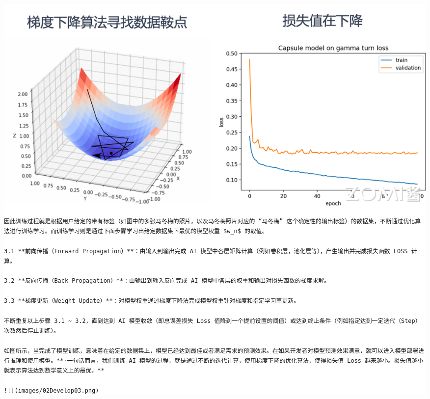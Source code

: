 ![](images/02Develop02.png)

    因此训练过程就是根据用户给定的带有标签（如图中的多张马冬梅的照片，以及马冬梅照片对应的 “马冬梅” 这个确定性的输出标签）的数据集，不断通过优化算法进行训练学习。而训练学习则是通过下面步骤学习出给定数据集下最优的模型权重 $w_n$ 的取值。

    3.1 **前向传播（Forward Propagation）**：由输入到输出完成 AI 模型中各层矩阵计算（例如卷积层，池化层等），产生输出并完成损失函数 LOSS 计算。

    3.2 **反向传播（Back Propagation）**：由输出到输入反向完成 AI 模型中各层的权重和输出对损失函数的梯度求解。

    3.3 **梯度更新（Weight Update）**：对模型权重通过梯度下降法完成模型权重针对梯度和指定学习率更新。

    不断重复以上步骤 3.1 ~ 3.2，直到达到 AI 模型收敛（即总误差损失 Loss 值降到一个提前设置的阈值）或达到终止条件（例如指定达到一定迭代（Step）次数然后停止训练）。

    如图所示，当完成了模型训练，意味着在给定的数据集上，模型已经达到最佳或者满足需求的预测效果。在如果开发者对模型预测效果满意，就可以进入模型部署进行推理和使用模型。**·一句话而言，我们训练 AI 模型的过程，就是通过不断的迭代计算，使用梯度下降的优化算法，使得损失值 Loss 越来越小。损失值越小就表示算法达到数学意义上的最优。**

    ![](images/02Develop03.png)

